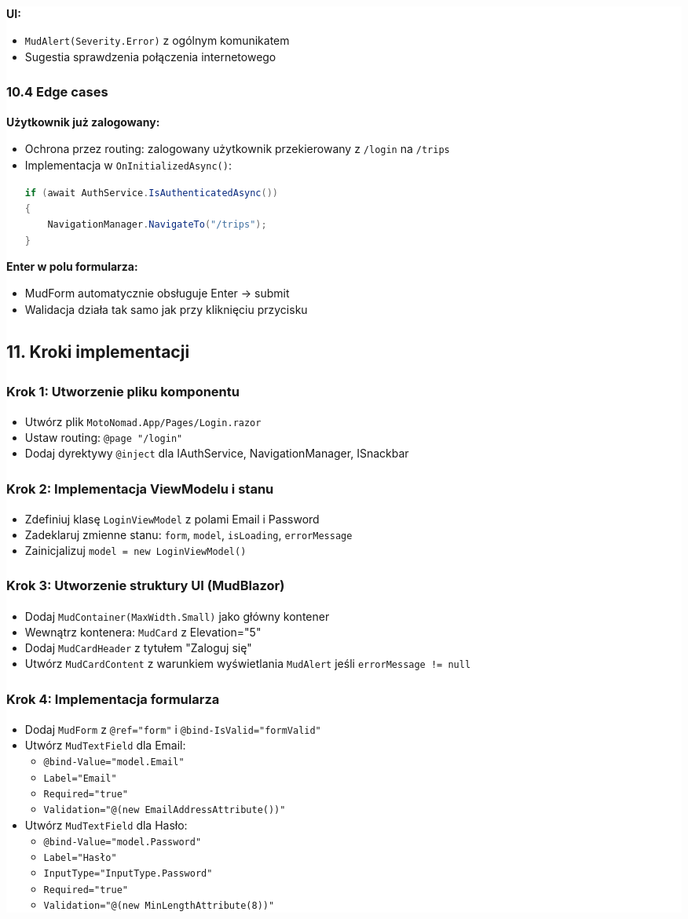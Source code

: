 **UI:**
- `MudAlert(Severity.Error)` z ogólnym komunikatem
- Sugestia sprawdzenia połączenia internetowego

### 10.4 Edge cases

**Użytkownik już zalogowany:**
- Ochrona przez routing: zalogowany użytkownik przekierowany z `/login` na `/trips`
- Implementacja w `OnInitializedAsync()`:
  ```csharp
  if (await AuthService.IsAuthenticatedAsync())
  {
      NavigationManager.NavigateTo("/trips");
  }
  ```

**Enter w polu formularza:**
- MudForm automatycznie obsługuje Enter → submit
- Walidacja działa tak samo jak przy kliknięciu przycisku

## 11. Kroki implementacji

### Krok 1: Utworzenie pliku komponentu
- Utwórz plik `MotoNomad.App/Pages/Login.razor`
- Ustaw routing: `@page "/login"`
- Dodaj dyrektywy `@inject` dla IAuthService, NavigationManager, ISnackbar

### Krok 2: Implementacja ViewModelu i stanu
- Zdefiniuj klasę `LoginViewModel` z polami Email i Password
- Zadeklaruj zmienne stanu: `form`, `model`, `isLoading`, `errorMessage`
- Zainicjalizuj `model = new LoginViewModel()`

### Krok 3: Utworzenie struktury UI (MudBlazor)
- Dodaj `MudContainer(MaxWidth.Small)` jako główny kontener
- Wewnątrz kontenera: `MudCard` z Elevation="5"
- Dodaj `MudCardHeader` z tytułem "Zaloguj się"
- Utwórz `MudCardContent` z warunkiem wyświetlania `MudAlert` jeśli `errorMessage != null`

### Krok 4: Implementacja formularza
- Dodaj `MudForm` z `@ref="form"` i `@bind-IsValid="formValid"`
- Utwórz `MudTextField` dla Email:
  - `@bind-Value="model.Email"`
  - `Label="Email"`
  - `Required="true"`
  - `Validation="@(new EmailAddressAttribute())"`
- Utwórz `MudTextField` dla Hasło:
  - `@bind-Value="model.Password"`
  - `Label="Hasło"`
  - `InputType="InputType.Password"`
  - `Required="true"`
  - `Validation="@(new MinLengthAttribute(8))"`
